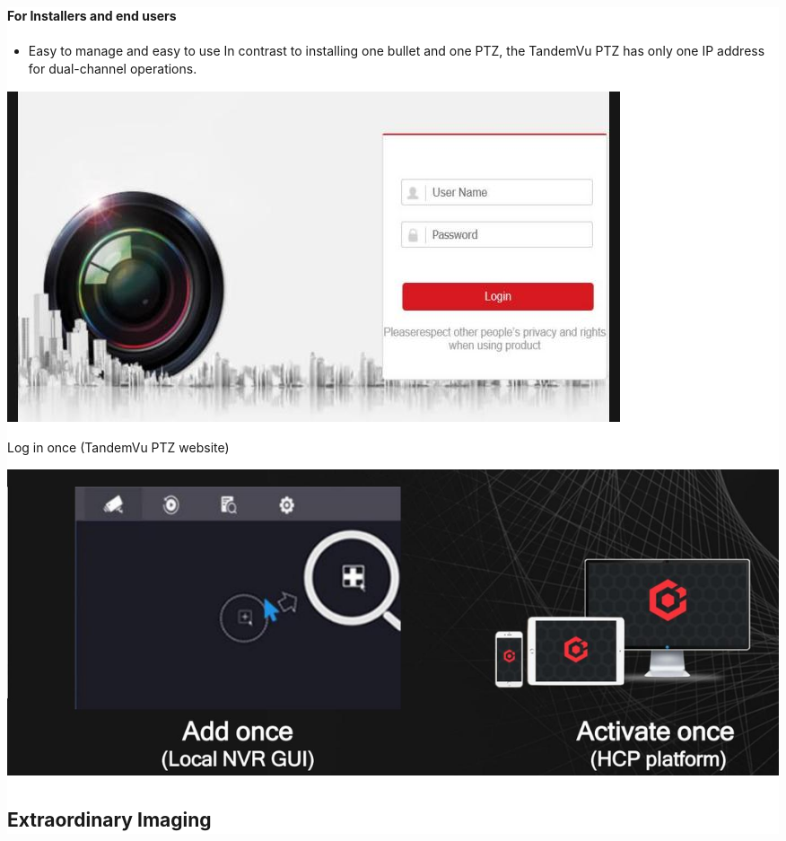#### For Installers and end users

- Easy to manage and easy to use
In contrast to installing one bullet and one PTZ, the TandemVu PTZ has only one IP address for dual-channel operations.

![](_page_7_Picture_4.jpeg)

Log in once (TandemVu PTZ website)

![](_page_7_Picture_6.jpeg)

## Extraordinary Imaging
